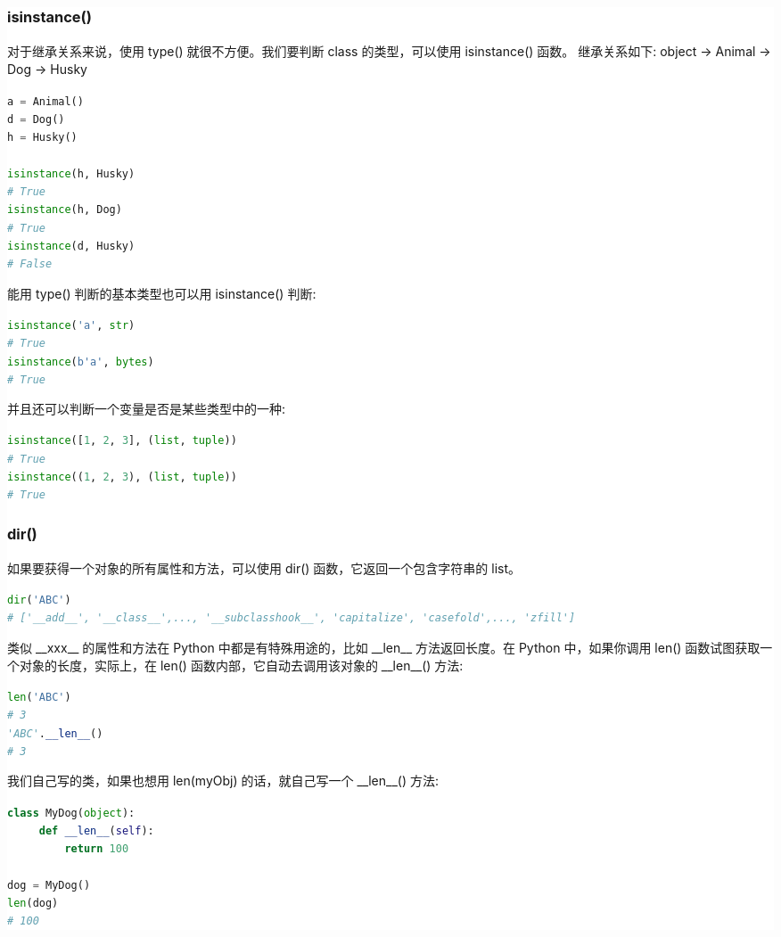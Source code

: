 ### isinstance()
对于继承关系来说，使用 type() 就很不方便。我们要判断 class 的类型，可以使用 isinstance() 函数。
继承关系如下: 
object -> Animal -> Dog -> Husky
``` python
a = Animal()
d = Dog()
h = Husky()

isinstance(h, Husky)
# True
isinstance(h, Dog)
# True
isinstance(d, Husky)
# False
```

能用 type() 判断的基本类型也可以用 isinstance() 判断: 
``` python
isinstance('a', str)
# True
isinstance(b'a', bytes)
# True
```

并且还可以判断一个变量是否是某些类型中的一种: 
``` python
isinstance([1, 2, 3], (list, tuple))
# True
isinstance((1, 2, 3), (list, tuple))
# True
```

### dir()
如果要获得一个对象的所有属性和方法，可以使用 dir() 函数，它返回一个包含字符串的 list。
``` python
dir('ABC')
# ['__add__', '__class__',..., '__subclasshook__', 'capitalize', 'casefold',..., 'zfill']
```

类似 \_\_xxx\_\_ 的属性和方法在 Python 中都是有特殊用途的，比如 \_\_len\_\_ 方法返回长度。在 Python 中，如果你调用 len() 函数试图获取一个对象的长度，实际上，在 len() 函数内部，它自动去调用该对象的 \_\_len\_\_() 方法: 
``` python
len('ABC')
# 3
'ABC'.__len__()
# 3
```

我们自己写的类，如果也想用 len(myObj) 的话，就自己写一个 \_\_len\_\_() 方法: 
``` python
class MyDog(object):
     def __len__(self):
         return 100

dog = MyDog()
len(dog)
# 100
```
